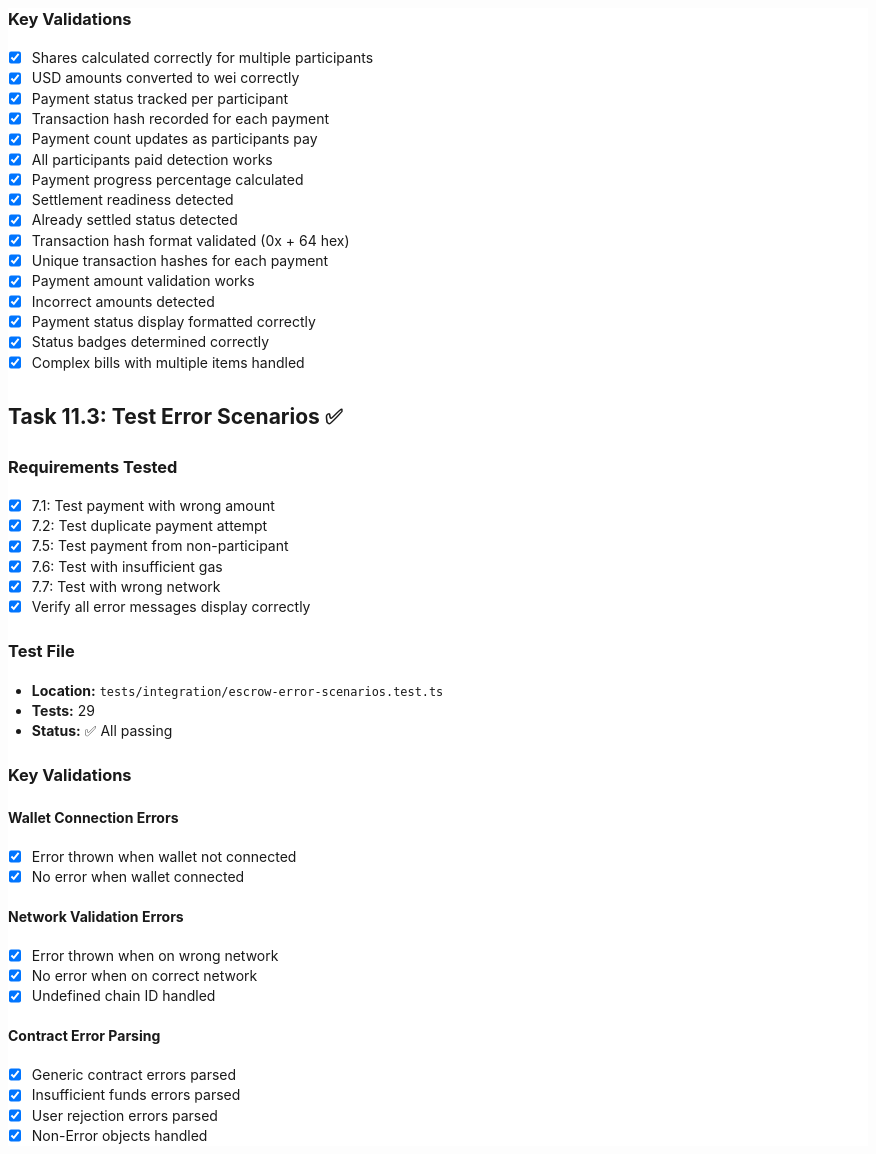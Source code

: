 ### Key Validations
- [x] Shares calculated correctly for multiple participants
- [x] USD amounts converted to wei correctly
- [x] Payment status tracked per participant
- [x] Transaction hash recorded for each payment
- [x] Payment count updates as participants pay
- [x] All participants paid detection works
- [x] Payment progress percentage calculated
- [x] Settlement readiness detected
- [x] Already settled status detected
- [x] Transaction hash format validated (0x + 64 hex)
- [x] Unique transaction hashes for each payment
- [x] Payment amount validation works
- [x] Incorrect amounts detected
- [x] Payment status display formatted correctly
- [x] Status badges determined correctly
- [x] Complex bills with multiple items handled

## Task 11.3: Test Error Scenarios ✅

### Requirements Tested
- [x] 7.1: Test payment with wrong amount
- [x] 7.2: Test duplicate payment attempt
- [x] 7.5: Test payment from non-participant
- [x] 7.6: Test with insufficient gas
- [x] 7.7: Test with wrong network
- [x] Verify all error messages display correctly

### Test File
- **Location:** `tests/integration/escrow-error-scenarios.test.ts`
- **Tests:** 29
- **Status:** ✅ All passing

### Key Validations

#### Wallet Connection Errors
- [x] Error thrown when wallet not connected
- [x] No error when wallet connected

#### Network Validation Errors
- [x] Error thrown when on wrong network
- [x] No error when on correct network
- [x] Undefined chain ID handled

#### Contract Error Parsing
- [x] Generic contract errors parsed
- [x] Insufficient funds errors parsed
- [x] User rejection errors parsed
- [x] Non-Error objects handled
